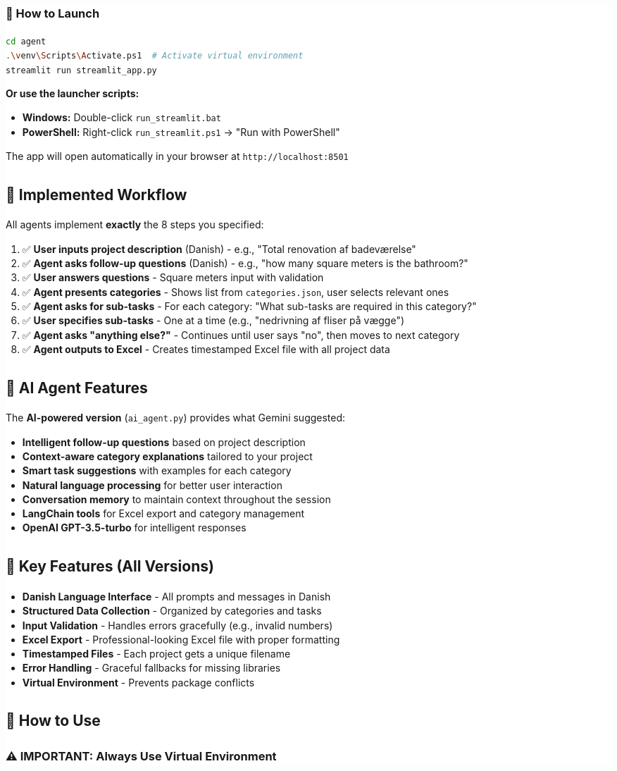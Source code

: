 ### 🚀 How to Launch
```bash
cd agent
.\venv\Scripts\Activate.ps1  # Activate virtual environment
streamlit run streamlit_app.py
```

**Or use the launcher scripts:**
- **Windows:** Double-click `run_streamlit.bat`
- **PowerShell:** Right-click `run_streamlit.ps1` → "Run with PowerShell"

The app will open automatically in your browser at `http://localhost:8501`

## 🔄 Implemented Workflow

All agents implement **exactly** the 8 steps you specified:

1. ✅ **User inputs project description** (Danish) - e.g., "Total renovation af badeværelse"
2. ✅ **Agent asks follow-up questions** (Danish) - e.g., "how many square meters is the bathroom?"
3. ✅ **User answers questions** - Square meters input with validation
4. ✅ **Agent presents categories** - Shows list from `categories.json`, user selects relevant ones
5. ✅ **Agent asks for sub-tasks** - For each category: "What sub-tasks are required in this category?"
6. ✅ **User specifies sub-tasks** - One at a time (e.g., "nedrivning af fliser på vægge")
7. ✅ **Agent asks "anything else?"** - Continues until user says "no", then moves to next category
8. ✅ **Agent outputs to Excel** - Creates timestamped Excel file with all project data

## 🤖 AI Agent Features

The **AI-powered version** (`ai_agent.py`) provides what Gemini suggested:

- **Intelligent follow-up questions** based on project description
- **Context-aware category explanations** tailored to your project
- **Smart task suggestions** with examples for each category
- **Natural language processing** for better user interaction
- **Conversation memory** to maintain context throughout the session
- **LangChain tools** for Excel export and category management
- **OpenAI GPT-3.5-turbo** for intelligent responses

## 🎯 Key Features (All Versions)

- **Danish Language Interface** - All prompts and messages in Danish
- **Structured Data Collection** - Organized by categories and tasks
- **Input Validation** - Handles errors gracefully (e.g., invalid numbers)
- **Excel Export** - Professional-looking Excel file with proper formatting
- **Timestamped Files** - Each project gets a unique filename
- **Error Handling** - Graceful fallbacks for missing libraries
- **Virtual Environment** - Prevents package conflicts

## 🚀 How to Use

### **⚠️ IMPORTANT: Always Use Virtual Environment**
